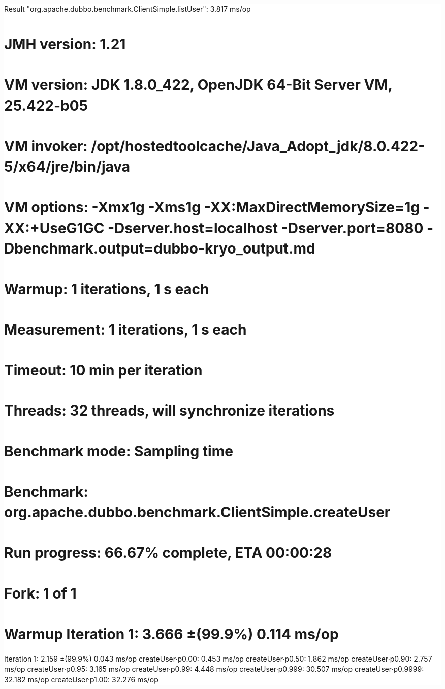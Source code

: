 
Result "org.apache.dubbo.benchmark.ClientSimple.listUser":
  3.817 ms/op


# JMH version: 1.21
# VM version: JDK 1.8.0_422, OpenJDK 64-Bit Server VM, 25.422-b05
# VM invoker: /opt/hostedtoolcache/Java_Adopt_jdk/8.0.422-5/x64/jre/bin/java
# VM options: -Xmx1g -Xms1g -XX:MaxDirectMemorySize=1g -XX:+UseG1GC -Dserver.host=localhost -Dserver.port=8080 -Dbenchmark.output=dubbo-kryo_output.md
# Warmup: 1 iterations, 1 s each
# Measurement: 1 iterations, 1 s each
# Timeout: 10 min per iteration
# Threads: 32 threads, will synchronize iterations
# Benchmark mode: Sampling time
# Benchmark: org.apache.dubbo.benchmark.ClientSimple.createUser

# Run progress: 66.67% complete, ETA 00:00:28
# Fork: 1 of 1
# Warmup Iteration   1: 3.666 ±(99.9%) 0.114 ms/op
Iteration   1: 2.159 ±(99.9%) 0.043 ms/op
                 createUser·p0.00:   0.453 ms/op
                 createUser·p0.50:   1.862 ms/op
                 createUser·p0.90:   2.757 ms/op
                 createUser·p0.95:   3.165 ms/op
                 createUser·p0.99:   4.448 ms/op
                 createUser·p0.999:  30.507 ms/op
                 createUser·p0.9999: 32.182 ms/op
                 createUser·p1.00:   32.276 ms/op
